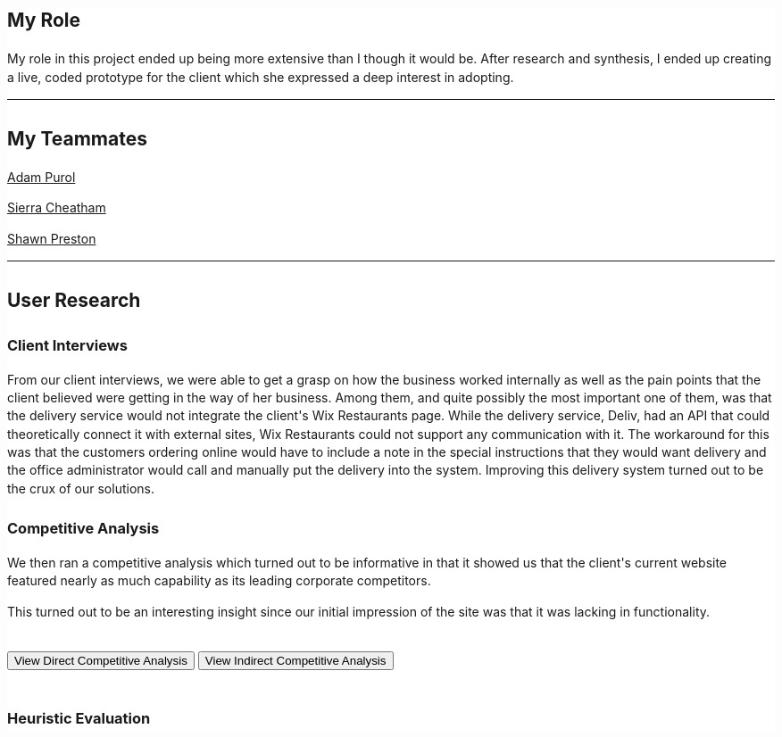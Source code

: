 ## My Role

My role in this project ended up being more extensive than I though it would be. After research and synthesis, I ended up creating a live, coded prototype for the client which she expressed a deep interest in adopting.

---

## My Teammates

<a href="#" target="_blank">Adam Purol</a>


<a href="#" target="_blank">Sierra Cheatham</a>


<a href="#" target="_blank">Shawn Preston</a>

---

## User Research

### Client Interviews

From our client interviews, we were able to get a grasp on how the business worked internally as well as the pain points that the client believed were getting in the way of her business. Among them, and quite possibly the most important one of them, was that the delivery service would not integrate the client's Wix Restaurants page. While the delivery service, Deliv, had an API that could theoretically connect it with external sites, Wix Restaurants could not support any communication with it. The workaround for this was that the customers ordering online would have to include a note in the special instructions that they would want delivery and the office administrator would call and manually put the delivery into the system. Improving this delivery system turned out to be the crux of our solutions.

### Competitive Analysis

We then ran a competitive analysis which turned out to be informative in that it showed us that the client's current website featured nearly as much capability as its leading corporate competitors.

This turned out to be an interesting insight since our initial impression of the site was that it was lacking in functionality.

<br>
<button onclick="window.open('https://drive.google.com/open?id=1YCy1b1ggdf720WpR9h5gPfZGjDlL_3pvq_noErKJcAs', '_blank');" class="button button--large--centered">View Direct Competitive Analysis</button>
<button onclick="window.open('https://drive.google.com/open?id=1I_Ov6LDrQp-HerPCbUoPmIwbNW2fynWXb9LJWrDC48k', '_blank');" class="button button--large--centered">View Indirect Competitive Analysis</button>
<br><br>

### Heuristic Evaluation
